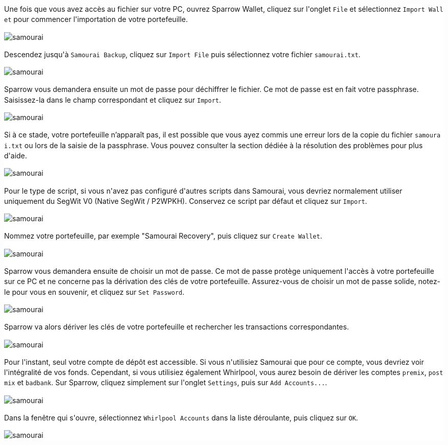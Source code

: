 Une fois que vous avez accès au fichier sur votre PC, ouvrez Sparrow Wallet, cliquez sur l'onglet `File` et sélectionnez `Import Wallet` pour commencer l'importation de votre portefeuille.

![samourai](assets/5.webp)

Descendez jusqu'à `Samourai Backup`, cliquez sur `Import File` puis sélectionnez votre fichier `samourai.txt`.

![samourai](assets/6.webp)

Sparrow vous demandera ensuite un mot de passe pour déchiffrer le fichier. Ce mot de passe est en fait votre passphrase. Saisissez-la dans le champ correspondant et cliquez sur `Import`.

![samourai](assets/7.webp)

Si à ce stade, votre portefeuille n’apparaît pas, il est possible que vous ayez commis une erreur lors de la copie du fichier `samourai.txt` ou lors de la saisie de la passphrase. Vous pouvez consulter la section dédiée à la résolution des problèmes pour plus d'aide.

![samourai](assets/8.webp)

Pour le type de script, si vous n'avez pas configuré d'autres scripts dans Samourai, vous devriez normalement utiliser uniquement du SegWit V0 (Native SegWit / P2WPKH). Conservez ce script par défaut et cliquez sur `Import`.

![samourai](assets/9.webp)

Nommez votre portefeuille, par exemple "Samourai Recovery", puis cliquez sur `Create Wallet`.

![samourai](assets/10.webp)

Sparrow vous demandera ensuite de choisir un mot de passe. Ce mot de passe protège uniquement l'accès à votre portefeuille sur ce PC et ne concerne pas la dérivation des clés de votre portefeuille. Assurez-vous de choisir un mot de passe solide, notez-le pour vous en souvenir, et cliquez sur `Set Password`.

![samourai](assets/11.webp)

Sparrow va alors dériver les clés de votre portefeuille et rechercher les transactions correspondantes.

![samourai](assets/12.webp)

Pour l'instant, seul votre compte de dépôt est accessible. Si vous n'utilisiez Samourai que pour ce compte, vous devriez voir l'intégralité de vos fonds. Cependant, si vous utilisiez également Whirlpool, vous aurez besoin de dériver les comptes `premix`, `postmix` et `badbank`. Sur Sparrow, cliquez simplement sur l'onglet `Settings`, puis sur `Add Accounts...`.

![samourai](assets/13.webp)

Dans la fenêtre qui s'ouvre, sélectionnez `Whirlpool Accounts` dans la liste déroulante, puis cliquez sur `OK`.

![samourai](assets/14.webp)
